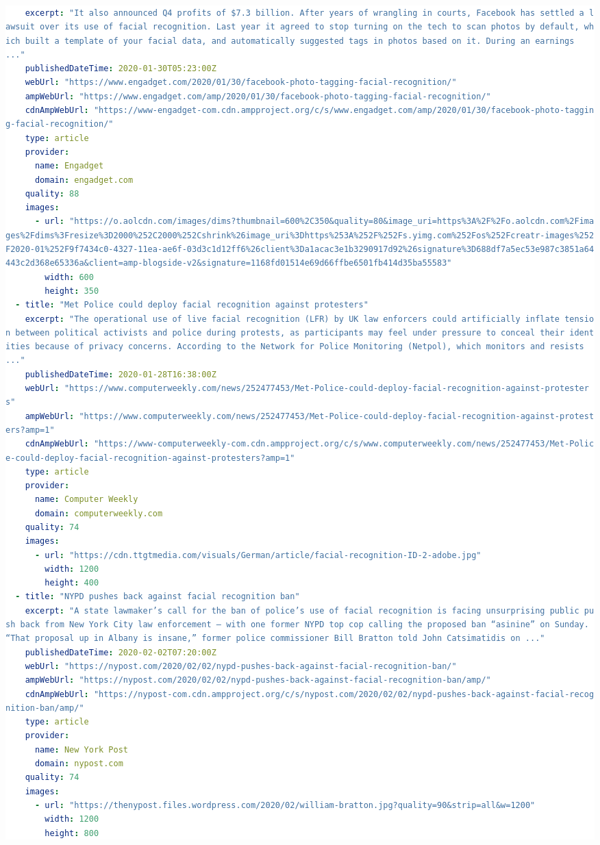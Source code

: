 ```yaml
    excerpt: "It also announced Q4 profits of $7.3 billion. After years of wrangling in courts, Facebook has settled a lawsuit over its use of facial recognition. Last year it agreed to stop turning on the tech to scan photos by default, which built a template of your facial data, and automatically suggested tags in photos based on it. During an earnings ..."
    publishedDateTime: 2020-01-30T05:23:00Z
    webUrl: "https://www.engadget.com/2020/01/30/facebook-photo-tagging-facial-recognition/"
    ampWebUrl: "https://www.engadget.com/amp/2020/01/30/facebook-photo-tagging-facial-recognition/"
    cdnAmpWebUrl: "https://www-engadget-com.cdn.ampproject.org/c/s/www.engadget.com/amp/2020/01/30/facebook-photo-tagging-facial-recognition/"
    type: article
    provider:
      name: Engadget
      domain: engadget.com
    quality: 88
    images:
      - url: "https://o.aolcdn.com/images/dims?thumbnail=600%2C350&quality=80&image_uri=https%3A%2F%2Fo.aolcdn.com%2Fimages%2Fdims%3Fresize%3D2000%252C2000%252Cshrink%26image_uri%3Dhttps%253A%252F%252Fs.yimg.com%252Fos%252Fcreatr-images%252F2020-01%252F9f7434c0-4327-11ea-ae6f-03d3c1d12ff6%26client%3Da1acac3e1b3290917d92%26signature%3D688df7a5ec53e987c3851a64443c2d368e65336a&client=amp-blogside-v2&signature=1168fd01514e69d66ffbe6501fb414d35ba55583"
        width: 600
        height: 350
  - title: "Met Police could deploy facial recognition against protesters"
    excerpt: "The operational use of live facial recognition (LFR) by UK law enforcers could artificially inflate tension between political activists and police during protests, as participants may feel under pressure to conceal their identities because of privacy concerns. According to the Network for Police Monitoring (Netpol), which monitors and resists ..."
    publishedDateTime: 2020-01-28T16:38:00Z
    webUrl: "https://www.computerweekly.com/news/252477453/Met-Police-could-deploy-facial-recognition-against-protesters"
    ampWebUrl: "https://www.computerweekly.com/news/252477453/Met-Police-could-deploy-facial-recognition-against-protesters?amp=1"
    cdnAmpWebUrl: "https://www-computerweekly-com.cdn.ampproject.org/c/s/www.computerweekly.com/news/252477453/Met-Police-could-deploy-facial-recognition-against-protesters?amp=1"
    type: article
    provider:
      name: Computer Weekly
      domain: computerweekly.com
    quality: 74
    images:
      - url: "https://cdn.ttgtmedia.com/visuals/German/article/facial-recognition-ID-2-adobe.jpg"
        width: 1200
        height: 400
  - title: "NYPD pushes back against facial recognition ban"
    excerpt: "A state lawmaker’s call for the ban of police’s use of facial recognition is facing unsurprising public push back from New York City law enforcement — with one former NYPD top cop calling the proposed ban “asinine” on Sunday. “That proposal up in Albany is insane,” former police commissioner Bill Bratton told John Catsimatidis on ..."
    publishedDateTime: 2020-02-02T07:20:00Z
    webUrl: "https://nypost.com/2020/02/02/nypd-pushes-back-against-facial-recognition-ban/"
    ampWebUrl: "https://nypost.com/2020/02/02/nypd-pushes-back-against-facial-recognition-ban/amp/"
    cdnAmpWebUrl: "https://nypost-com.cdn.ampproject.org/c/s/nypost.com/2020/02/02/nypd-pushes-back-against-facial-recognition-ban/amp/"
    type: article
    provider:
      name: New York Post
      domain: nypost.com
    quality: 74
    images:
      - url: "https://thenypost.files.wordpress.com/2020/02/william-bratton.jpg?quality=90&strip=all&w=1200"
        width: 1200
        height: 800
```